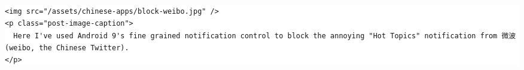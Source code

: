     <img src="/assets/chinese-apps/block-weibo.jpg" />
    <p class="post-image-caption">
	  Here I've used Android 9's fine grained notification control to block the annoying "Hot Topics" notification from 微波 (weibo, the Chinese Twitter).
    </p>
  </div>
</div>
